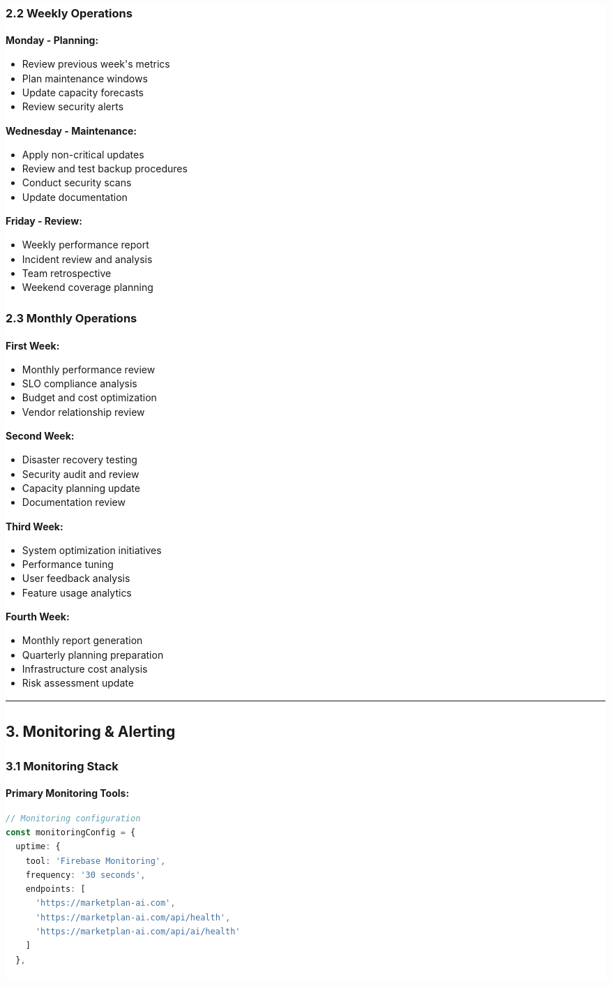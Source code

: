 ### 2.2 Weekly Operations

**Monday - Planning:**
- Review previous week's metrics
- Plan maintenance windows
- Update capacity forecasts
- Review security alerts

**Wednesday - Maintenance:**
- Apply non-critical updates
- Review and test backup procedures
- Conduct security scans
- Update documentation

**Friday - Review:**
- Weekly performance report
- Incident review and analysis
- Team retrospective
- Weekend coverage planning

### 2.3 Monthly Operations

**First Week:**
- Monthly performance review
- SLO compliance analysis
- Budget and cost optimization
- Vendor relationship review

**Second Week:**
- Disaster recovery testing
- Security audit and review
- Capacity planning update
- Documentation review

**Third Week:**
- System optimization initiatives
- Performance tuning
- User feedback analysis
- Feature usage analytics

**Fourth Week:**
- Monthly report generation
- Quarterly planning preparation
- Infrastructure cost analysis
- Risk assessment update

---

## 3. Monitoring & Alerting

### 3.1 Monitoring Stack

**Primary Monitoring Tools:**
```typescript
// Monitoring configuration
const monitoringConfig = {
  uptime: {
    tool: 'Firebase Monitoring',
    frequency: '30 seconds',
    endpoints: [
      'https://marketplan-ai.com',
      'https://marketplan-ai.com/api/health',
      'https://marketplan-ai.com/api/ai/health'
    ]
  },
  
```